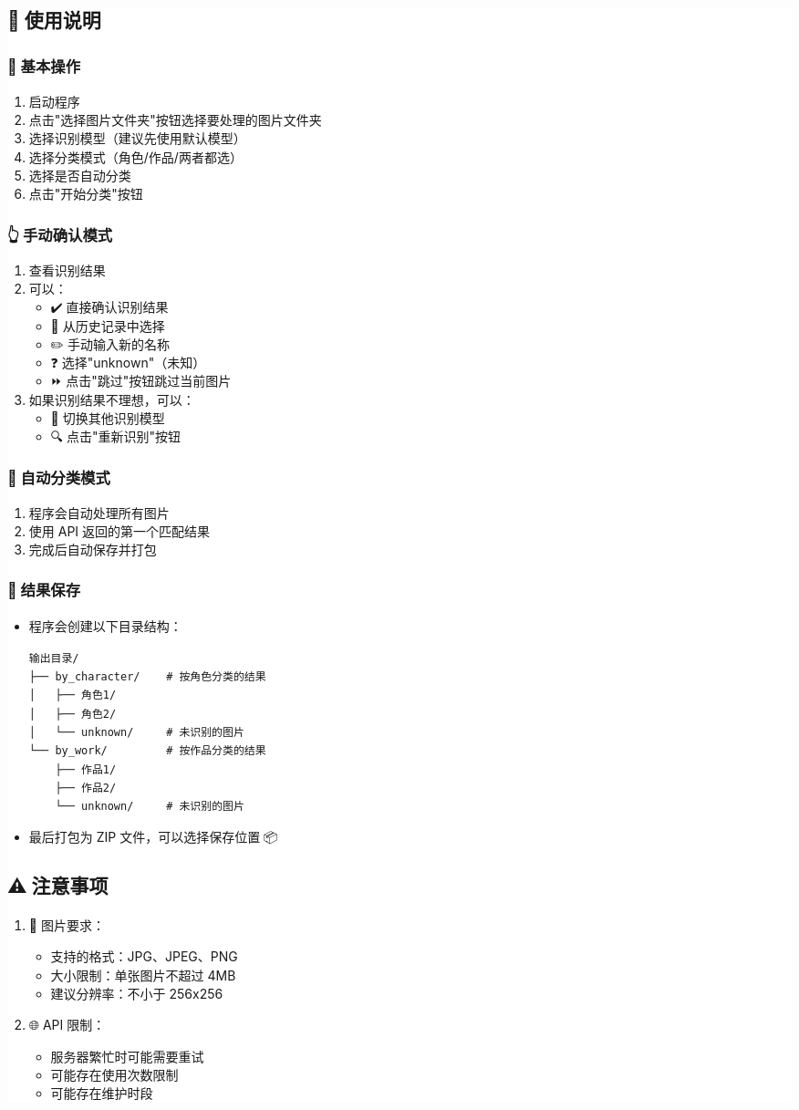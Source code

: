 ## 📝 使用说明

### 🚀 基本操作
1. 启动程序
2. 点击"选择图片文件夹"按钮选择要处理的图片文件夹
3. 选择识别模型（建议先使用默认模型）
4. 选择分类模式（角色/作品/两者都选）
5. 选择是否自动分类
6. 点击"开始分类"按钮

### 👆 手动确认模式
1. 查看识别结果
2. 可以：
   - ✔️ 直接确认识别结果
   - 📜 从历史记录中选择
   - ✏️ 手动输入新的名称
   - ❓ 选择"unknown"（未知）
   - ⏩ 点击"跳过"按钮跳过当前图片
3. 如果识别结果不理想，可以：
   - 🔄 切换其他识别模型
   - 🔍 点击"重新识别"按钮

### 🤖 自动分类模式
1. 程序会自动处理所有图片
2. 使用 API 返回的第一个匹配结果
3. 完成后自动保存并打包

### 💾 结果保存
- 程序会创建以下目录结构：
  ```
  输出目录/
  ├── by_character/    # 按角色分类的结果
  │   ├── 角色1/
  │   ├── 角色2/
  │   └── unknown/     # 未识别的图片
  └── by_work/         # 按作品分类的结果
      ├── 作品1/
      ├── 作品2/
      └── unknown/     # 未识别的图片
  ```
- 最后打包为 ZIP 文件，可以选择保存位置 📦

## ⚠️ 注意事项

1. 📸 图片要求：
   - 支持的格式：JPG、JPEG、PNG
   - 大小限制：单张图片不超过 4MB
   - 建议分辨率：不小于 256x256

2. 🌐 API 限制：
   - 服务器繁忙时可能需要重试
   - 可能存在使用次数限制
   - 可能存在维护时段
